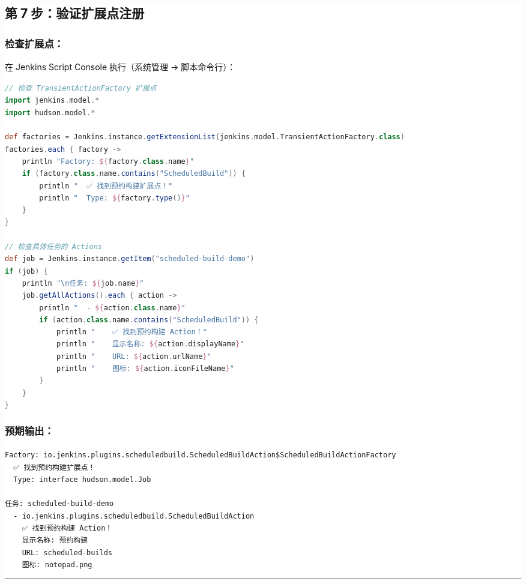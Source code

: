 ## 第 7 步：验证扩展点注册

### 检查扩展点：

在 Jenkins Script Console 执行（系统管理 → 脚本命令行）：

```groovy
// 检查 TransientActionFactory 扩展点
import jenkins.model.*
import hudson.model.*

def factories = Jenkins.instance.getExtensionList(jenkins.model.TransientActionFactory.class)
factories.each { factory ->
    println "Factory: ${factory.class.name}"
    if (factory.class.name.contains("ScheduledBuild")) {
        println "  ✅ 找到预约构建扩展点！"
        println "  Type: ${factory.type()}"
    }
}

// 检查具体任务的 Actions
def job = Jenkins.instance.getItem("scheduled-build-demo")
if (job) {
    println "\n任务: ${job.name}"
    job.getAllActions().each { action ->
        println "  - ${action.class.name}"
        if (action.class.name.contains("ScheduledBuild")) {
            println "    ✅ 找到预约构建 Action！"
            println "    显示名称: ${action.displayName}"
            println "    URL: ${action.urlName}"
            println "    图标: ${action.iconFileName}"
        }
    }
}
```

### 预期输出：
```
Factory: io.jenkins.plugins.scheduledbuild.ScheduledBuildAction$ScheduledBuildActionFactory
  ✅ 找到预约构建扩展点！
  Type: interface hudson.model.Job

任务: scheduled-build-demo
  - io.jenkins.plugins.scheduledbuild.ScheduledBuildAction
    ✅ 找到预约构建 Action！
    显示名称: 预约构建
    URL: scheduled-builds
    图标: notepad.png
```

---
